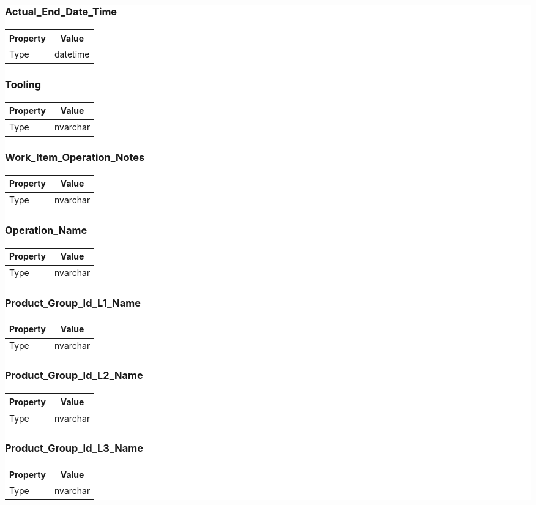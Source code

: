 ### Actual_End_Date_Time

| Property | Value |
| - | - |
|Type|datetime|

### Tooling

| Property | Value |
| - | - |
|Type|nvarchar|

### Work_Item_Operation_Notes

| Property | Value |
| - | - |
|Type|nvarchar|

### Operation_Name

| Property | Value |
| - | - |
|Type|nvarchar|

### Product_Group_Id_L1_Name

| Property | Value |
| - | - |
|Type|nvarchar|

### Product_Group_Id_L2_Name

| Property | Value |
| - | - |
|Type|nvarchar|

### Product_Group_Id_L3_Name

| Property | Value |
| - | - |
|Type|nvarchar|
